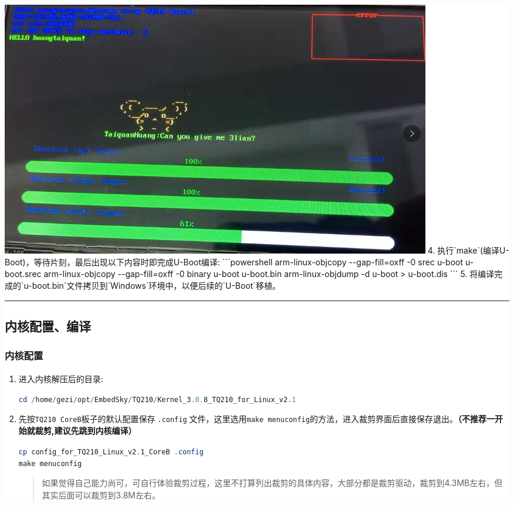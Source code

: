    <img src="b863a3e87d2d023c17c9f1bb61f2095e.png" alt="screen-capture" style="zoom:70%;" />
4. 执行`make`(编译U-Boot)，等待片刻，最后出现以下内容时即完成U-Boot编译:
   ```powershell
   arm-linux-objcopy --gap-fill=oxff -0 srec u-boot u-boot.srec
   arm-linux-objcopy --gap-fill=oxff -0 binary u-boot u-boot.bin
   arm-linux-objdump -d u-boot > u-boot.dis
   ```
5. 将编译完成的`u-boot.bin`文件拷贝到`Windows`环境中，以便后续的`U-Boot`移植。

***

## 内核配置、编译

### 内核配置

1. 进入内核解压后的目录:
   ```powershell
   cd /home/gezi/opt/EmbedSky/TQ210/Kernel_3.0.8_TQ210_for_Linux_v2.1
   ```
2. 先按`TQ210 CoreB`板子的默认配置保存 `.config` 文件，这里选用`make menuconfig`的方法，进入裁剪界面后直接保存退出。**（不推荐一开始就裁剪,建议先跳到内核编译）**
   ```powershell
   cp config_for_TQ210_Linux_v2.1_CoreB .config
   make menuconfig
   ```
   > 如果觉得自己能力尚可，可自行体验裁剪过程，这里不打算列出裁剪的具体内容，大部分都是裁剪驱动，裁剪到4.3MB左右，但其实后面可以裁剪到3.8M左右。
   